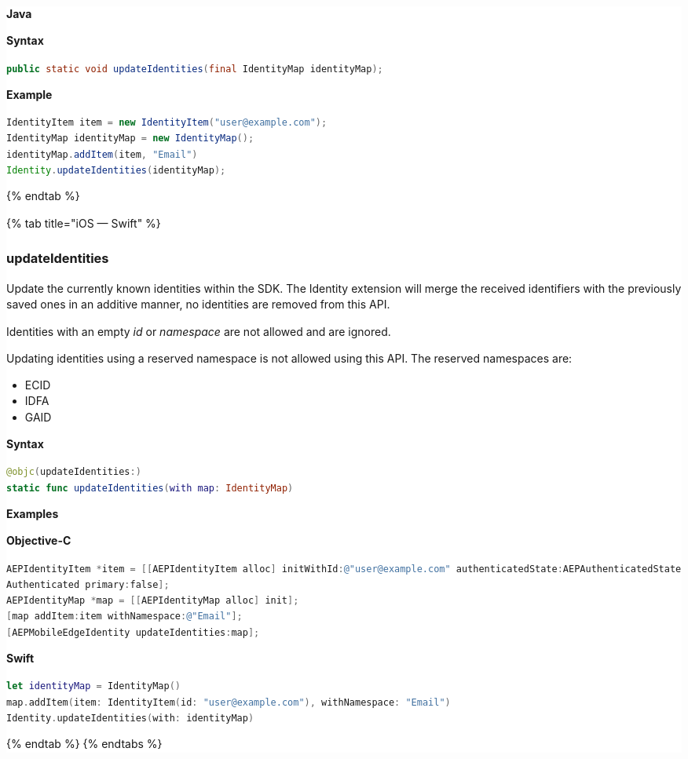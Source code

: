 **Java**

**Syntax**

```java
public static void updateIdentities(final IdentityMap identityMap);
```

**Example**

```java
IdentityItem item = new IdentityItem("user@example.com");
IdentityMap identityMap = new IdentityMap();
identityMap.addItem(item, "Email")
Identity.updateIdentities(identityMap);
```
{% endtab %}

{% tab title="iOS — Swift" %}
### updateIdentities

Update the currently known identities within the SDK. The Identity extension will merge the received identifiers with the previously saved ones in an additive manner, no identities are removed from this API.

Identities with an empty _id_ or _namespace_ are not allowed and are ignored.

Updating identities using a reserved namespace is not allowed using this API. The reserved namespaces are:

* ECID
* IDFA
* GAID

**Syntax**

```swift
@objc(updateIdentities:)
static func updateIdentities(with map: IdentityMap)
```

**Examples**

**Objective-C**

```objectivec
AEPIdentityItem *item = [[AEPIdentityItem alloc] initWithId:@"user@example.com" authenticatedState:AEPAuthenticatedStateAuthenticated primary:false];
AEPIdentityMap *map = [[AEPIdentityMap alloc] init];
[map addItem:item withNamespace:@"Email"];
[AEPMobileEdgeIdentity updateIdentities:map];
```

**Swift**

```swift
let identityMap = IdentityMap()
map.addItem(item: IdentityItem(id: "user@example.com"), withNamespace: "Email")
Identity.updateIdentities(with: identityMap)
```
{% endtab %}
{% endtabs %}

